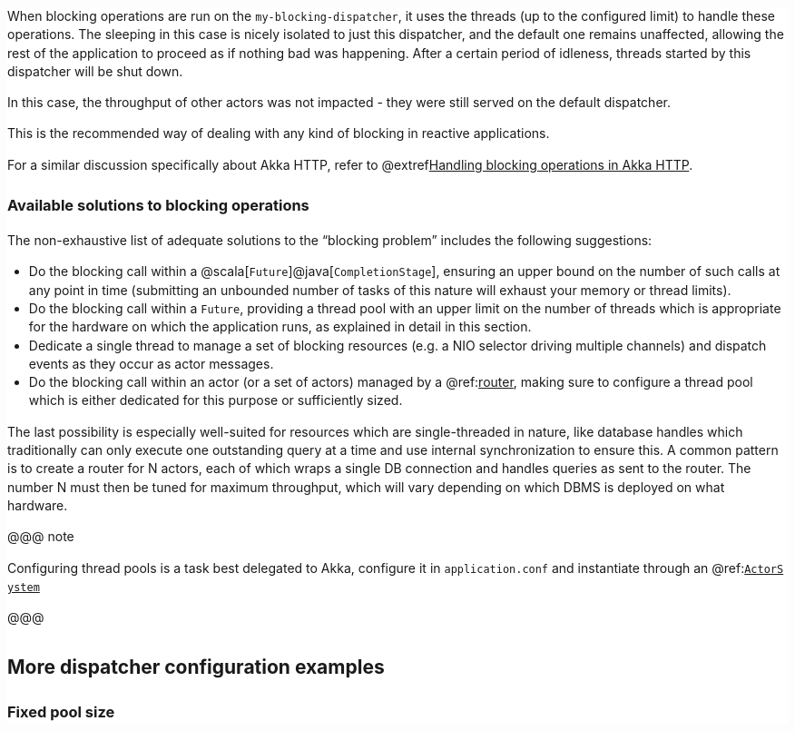 When blocking operations are run on the `my-blocking-dispatcher`,
it uses the threads (up to the configured limit) to handle these operations.
The sleeping in this case is nicely isolated to just this dispatcher, and the default one remains unaffected,
allowing the rest of the application to proceed as if nothing bad was happening. After
a certain period of idleness, threads started by this dispatcher will be shut down.

In this case, the throughput of other actors was not impacted -
they were still served on the default dispatcher.

This is the recommended way of dealing with any kind of blocking in reactive
applications.

For a similar discussion specifically about Akka HTTP, refer to @extref[Handling blocking operations in Akka HTTP](akka.http:handling-blocking-operations-in-akka-http-routes.html).

### Available solutions to blocking operations

The non-exhaustive list of adequate solutions to the “blocking problem”
includes the following suggestions:

 * Do the blocking call within a @scala[`Future`]@java[`CompletionStage`], ensuring an upper bound on
the number of such calls at any point in time (submitting an unbounded
number of tasks of this nature will exhaust your memory or thread limits).
 * Do the blocking call within a `Future`, providing a thread pool with
an upper limit on the number of threads which is appropriate for the
hardware on which the application runs, as explained in detail in this section.
 * Dedicate a single thread to manage a set of blocking resources (e.g. a NIO
selector driving multiple channels) and dispatch events as they occur as
actor messages.
 * Do the blocking call within an actor (or a set of actors) managed by a
@ref:[router](../routing.md), making sure to
configure a thread pool which is either dedicated for this purpose or
sufficiently sized.

The last possibility is especially well-suited for resources which are
single-threaded in nature, like database handles which traditionally can only
execute one outstanding query at a time and use internal synchronization to
ensure this. A common pattern is to create a router for N actors, each of which
wraps a single DB connection and handles queries as sent to the router. The
number N must then be tuned for maximum throughput, which will vary depending
on which DBMS is deployed on what hardware.

@@@ note

Configuring thread pools is a task best delegated to Akka, configure
it in `application.conf` and instantiate through an
@ref:[`ActorSystem`](#dispatcher-lookup)

@@@

## More dispatcher configuration examples

### Fixed pool size
